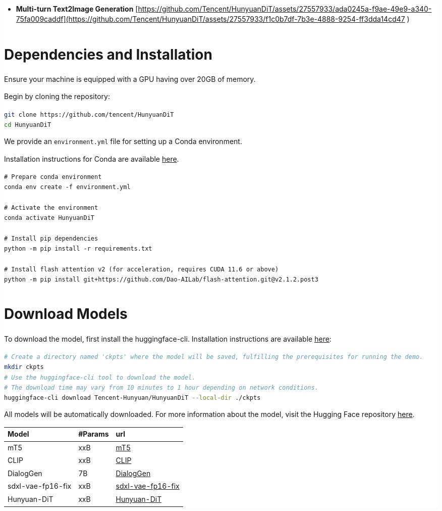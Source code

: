 * **Multi-turn Text2Image Generation**
[https://github.com/Tencent/HunyuanDiT/assets/27557933/ada0245a-f9ae-49e9-a340-75fa009caddf](https://github.com/Tencent/HunyuanDiT/assets/27557933/f1c0b7df-7b3e-4888-9254-ff3dda14cd47
)

# **Dependencies and Installation**
Ensure your machine is equipped with a GPU having over 20GB of memory.

Begin by cloning the repository:
```bash
git clone https://github.com/tencent/HunyuanDiT
cd HunyuanDiT
```
We provide an `environment.yml` file for setting up a Conda environment.


Installation instructions for Conda are available [here](https://docs.anaconda.com/free/miniconda/index.html).

```shell
# Prepare conda environment
conda env create -f environment.yml

# Activate the environment
conda activate HunyuanDiT

# Install pip dependencies
python -m pip install -r requirements.txt

# Install flash attention v2 (for acceleration, requires CUDA 11.6 or above)
python -m pip install git+https://github.com/Dao-AILab/flash-attention.git@v2.1.2.post3
```

# **Download Models**
To download the model, first install the huggingface-cli. Installation instructions are available [here](https://huggingface.co/docs/huggingface_hub/guides/cli):

```sh
# Create a directory named 'ckpts' where the model will be saved, fulfilling the prerequisites for running the demo.
mkdir ckpts
# Use the huggingface-cli tool to download the model.
# The download time may vary from 10 minutes to 1 hour depending on network conditions.
huggingface-cli download Tencent-Hunyuan/HunyuanDiT --local-dir ./ckpts
```



All models will be automatically downloaded. For more information about the model, visit the Hugging Face repository [here](https://huggingface.co/Tencent-Hunyuan/HunyuanDiT).

| Model                       | #Params | url|
|:-----------------|:--------|:--------------|
|mT5 | xxB | [mT5](https://huggingface.co/Tencent-Hunyuan/HunyuanDiT/tree/main/t2i/mt5)|
| CLIP | xxB    | [CLIP](https://huggingface.co/Tencent-Hunyuan/HunyuanDiT/tree/main/t2i/clip_text_encoder)|
| DialogGen | 7B    | [DialogGen](https://huggingface.co/Tencent-Hunyuan/HunyuanDiT/tree/main/dialoggen)|
| sdxl-vae-fp16-fix | xxB  | [sdxl-vae-fp16-fix](https://huggingface.co/Tencent-Hunyuan/HunyuanDiT/tree/main/t2i/sdxl-vae-fp16-fix)|
| Hunyuan-DiT | xxB | [Hunyuan-DiT](https://huggingface.co/Tencent-Hunyuan/HunyuanDiT/tree/main/t2i/model)|
